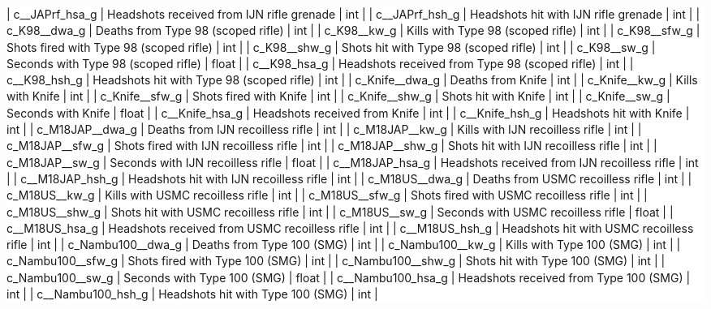 | c__JAPrf_hsa_g       | Headshots received from IJN rifle grenade      | int   |
| c__JAPrf_hsh_g       | Headshots hit with IJN rifle grenade           | int   |
| c_K98__dwa_g         | Deaths from Type 98 (scoped rifle)             | int   |
| c_K98__kw_g          | Kills with Type 98 (scoped rifle)              | int   |
| c_K98__sfw_g         | Shots fired with Type 98 (scoped rifle)        | int   |
| c_K98__shw_g         | Shots hit with Type 98 (scoped rifle)          | int   |
| c_K98__sw_g          | Seconds with Type 98 (scoped rifle)            | float |
| c__K98_hsa_g         | Headshots received from Type 98 (scoped rifle) | int   |
| c__K98_hsh_g         | Headshots hit with Type 98 (scoped rifle)      | int   |
| c_Knife__dwa_g       | Deaths from Knife                              | int   |
| c_Knife__kw_g        | Kills with Knife                               | int   |
| c_Knife__sfw_g       | Shots fired with Knife                         | int   |
| c_Knife__shw_g       | Shots hit with Knife                           | int   |
| c_Knife__sw_g        | Seconds with Knife                             | float |
| c__Knife_hsa_g       | Headshots received from Knife                  | int   |
| c__Knife_hsh_g       | Headshots hit with Knife                       | int   |
| c_M18JAP__dwa_g      | Deaths from IJN recoilless rifle               | int   |
| c_M18JAP__kw_g       | Kills with IJN recoilless rifle                | int   |
| c_M18JAP__sfw_g      | Shots fired with IJN recoilless rifle          | int   |
| c_M18JAP__shw_g      | Shots hit with IJN recoilless rifle            | int   |
| c_M18JAP__sw_g       | Seconds with IJN recoilless rifle              | float |
| c__M18JAP_hsa_g      | Headshots received from IJN recoilless rifle   | int   |
| c__M18JAP_hsh_g      | Headshots hit with IJN recoilless rifle        | int   |
| c_M18US__dwa_g       | Deaths from USMC recoilless rifle              | int   |
| c_M18US__kw_g        | Kills with USMC recoilless rifle               | int   |
| c_M18US__sfw_g       | Shots fired with USMC recoilless rifle         | int   |
| c_M18US__shw_g       | Shots hit with USMC recoilless rifle           | int   |
| c_M18US__sw_g        | Seconds with USMC recoilless rifle             | float |
| c__M18US_hsa_g       | Headshots received from USMC recoilless rifle  | int   |
| c__M18US_hsh_g       | Headshots hit with USMC recoilless rifle       | int   |
| c_Nambu100__dwa_g    | Deaths from Type 100 (SMG)                     | int   |
| c_Nambu100__kw_g     | Kills with Type 100 (SMG)                      | int   |
| c_Nambu100__sfw_g    | Shots fired with Type 100 (SMG)                | int   |
| c_Nambu100__shw_g    | Shots hit with Type 100 (SMG)                  | int   |
| c_Nambu100__sw_g     | Seconds with Type 100 (SMG)                    | float |
| c__Nambu100_hsa_g    | Headshots received from Type 100 (SMG)         | int   |
| c__Nambu100_hsh_g    | Headshots hit with Type 100 (SMG)              | int   |